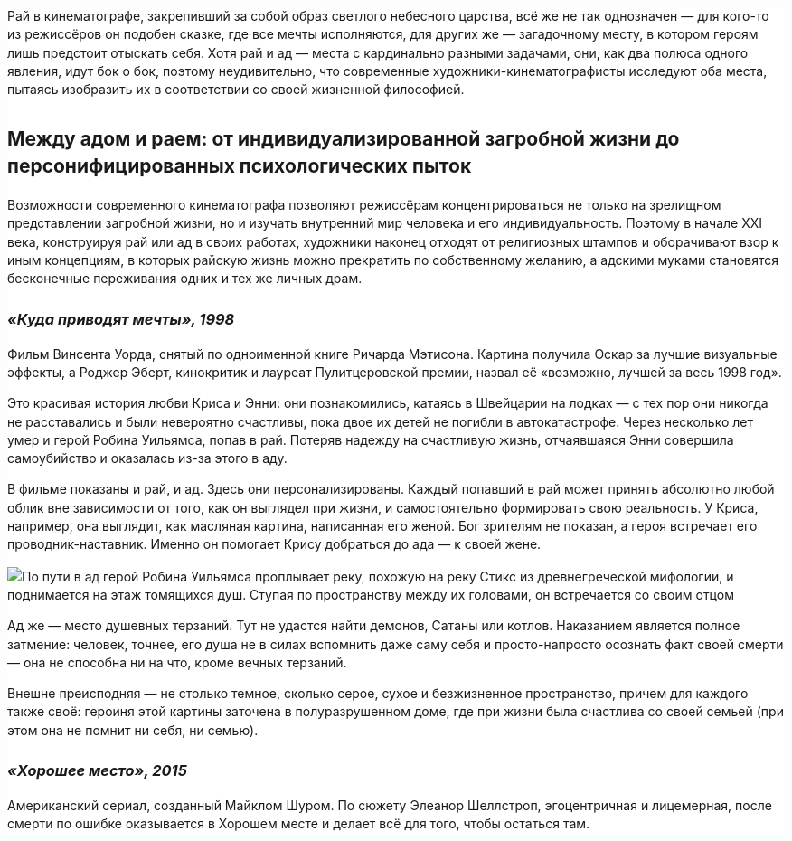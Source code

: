 
Рай в кинематографе, закрепивший за собой образ светлого небесного царства, всё же не так однозначен — для кого-то из режиссёров он подобен сказке, где все мечты исполняются, для других же — загадочному месту, в котором героям лишь предстоит отыскать себя. Хотя рай и ад — места с кардинально разными задачами, они, как два полюса одного явления, идут бок о бок, поэтому неудивительно, что современные художники-кинематографисты исследуют оба места, пытаясь изобразить их в соответствии со своей жизненной философией.  


## Между адом и раем: от индивидуализированной загробной жизни до персонифицированных психологических пыток  


Возможности современного кинематографа позволяют режиссёрам концентрироваться не только на зрелищном представлении загробной жизни, но и изучать внутренний мир человека и его индивидуальность. Поэтому в начале XXI века, конструируя рай или ад в своих работах, художники наконец отходят от религиозных штампов и оборачивают взор к иным концепциям, в которых райскую жизнь можно прекратить по собственному желанию, а адскими муками становятся бесконечные переживания одних и тех же личных драм.  


### _«Куда приводят мечты», 1998_  


Фильм Винсента Уорда, снятый по одноименной книге Ричарда Мэтисона. Картина получила Оскар за лучшие визуальные эффекты, а Роджер Эберт, кинокритик и лауреат Пулитцеровской премии, назвал её «возможно, лучшей за весь 1998 год».   


Это красивая история любви Криса и Энни: они познакомились, катаясь в Швейцарии на лодках — с тех пор они никогда не расставались и были невероятно счастливы, пока двое их детей не погибли в автокатастрофе. Через несколько лет умер и герой Робина Уильямса, попав в рай. Потеряв надежду на счастливую жизнь, отчаявшаяся Энни совершила самоубийство и оказалась из-за этого в аду. 

В фильме показаны и рай, и ад. Здесь они персонализированы. Каждый попавший в рай может принять абсолютно любой облик вне зависимости от того, как он выглядел при жизни, и самостоятельно формировать свою реальность. У Криса, например, она выглядит, как масляная картина, написанная его женой. Бог зрителям не показан, а героя встречает его проводник-наставник. Именно он помогает Крису добраться до ада — к своей жене.

![](https://assets.discours.io/unsafe/900x/production/image/22b4c870-f05d-11eb-af97-735c54870df5.jfif)По пути в ад герой Робина Уильямса проплывает реку, похожую на реку Стикс из древнегреческой мифологии, и поднимается на этаж томящихся душ. Ступая по пространству между их головами, он встречается со своим отцом

Ад же — место душевных терзаний. Тут не удастся найти демонов, Сатаны или котлов. Наказанием является полное затмение: человек, точнее, его душа не в силах вспомнить даже саму себя и просто-напросто осознать факт своей смерти — она не способна ни на что, кроме вечных терзаний.  


Внешне преисподняя — не столько темное, сколько серое, сухое и безжизненное пространство, причем для каждого также своё: героиня этой картины заточена в полуразрушенном доме, где при жизни была счастлива со своей семьей (при этом она не помнит ни себя, ни семью).  


### _«Хорошее место», 2015_  


Американский сериал, созданный Майклом Шуром. По сюжету Элеанор Шеллстроп, эгоцентричная и лицемерная, после смерти по ошибке оказывается в Хорошем месте и делает всё для того, чтобы остаться там.
